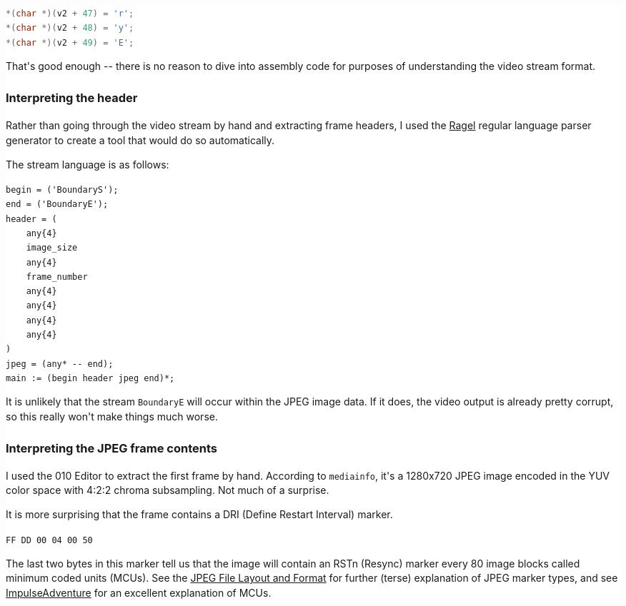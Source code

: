 ```c
*(char *)(v2 + 47) = 'r';
*(char *)(v2 + 48) = 'y';
*(char *)(v2 + 49) = 'E';
```

That's good enough -- there is no reason to dive into assembly code for purposes of
understanding the video stream format.

### Interpreting the header

Rather than going through the video stream by hand and extracting frame
headers, I used the [Ragel](http://www.colm.net/open-source/ragel/) regular
language parser generator to create a tool that would do so automatically.

The stream language is as follows:
```ragel
begin = ('BoundaryS');
end = ('BoundaryE');
header = (
    any{4}
    image_size
    any{4}
    frame_number
    any{4}
    any{4}
    any{4}
    any{4}
)
jpeg = (any* -- end);
main := (begin header jpeg end)*;
```
It is unlikely that the stream `BoundaryE` will occur within the JPEG image
data.  If it does, the video output is already pretty corrupt, so this really
won't make things much worse.

### Interpreting the JPEG frame contents

I used the 010 Editor to extract the first frame by hand.  According to
`mediainfo`, it's a 1280x720 JPEG image encoded in the YUV color space with
4:2:2 chroma subsampling.  Not much of a surprise.

It is more surprising that the frame contains a DRI (Define Restart Interval) marker.
```
FF DD 00 04 00 50
```
The last two bytes in this marker tell us that the image will contain an RSTn
(Resync) marker every 80 image blocks called minimum coded units (MCUs).  See
the [JPEG File Layout and Format](http://vip.sugovica.hu/Sardi/kepnezo/JPEG%20File%20Layout%20and%20Format.htm)
for further (terse) explanation of JPEG marker types, and see
[ImpulseAdventure](https://www.impulseadventure.com/photo/jpeg-minimum-coded-unit.html)
for an excellent explanation of MCUs.
